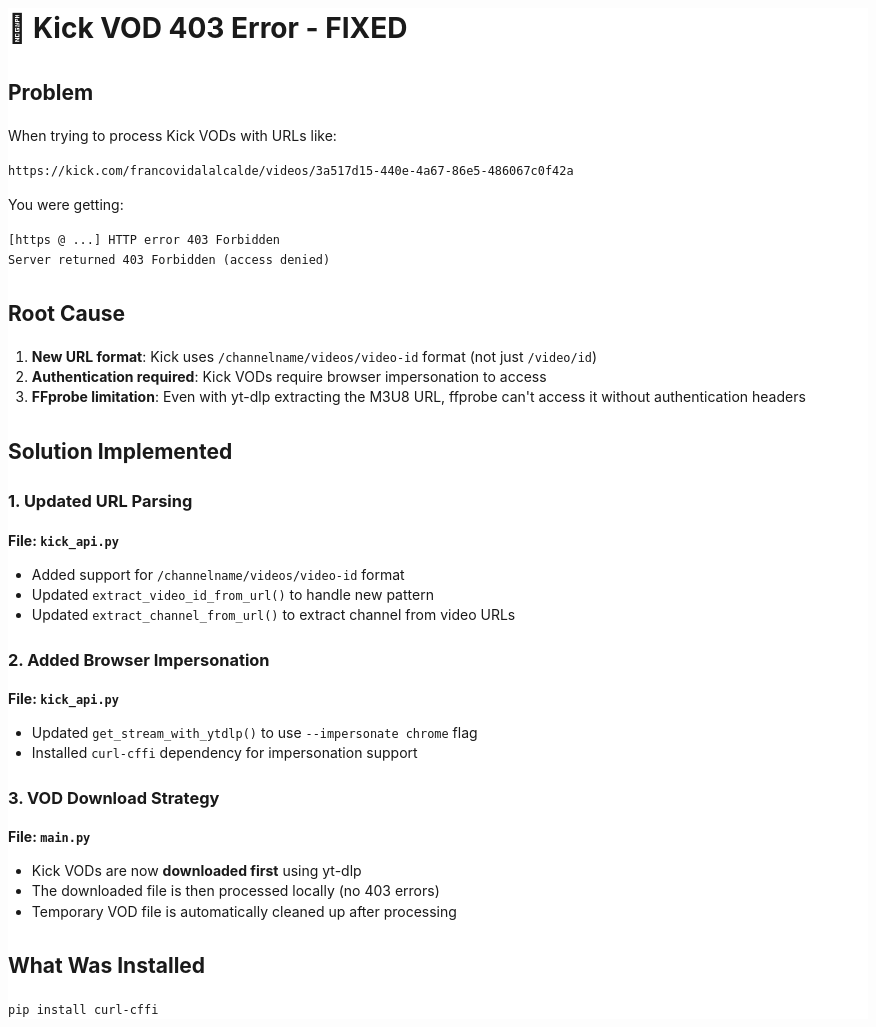# 🔧 Kick VOD 403 Error - FIXED

## Problem

When trying to process Kick VODs with URLs like:
```
https://kick.com/francovidalalcalde/videos/3a517d15-440e-4a67-86e5-486067c0f42a
```

You were getting:
```
[https @ ...] HTTP error 403 Forbidden
Server returned 403 Forbidden (access denied)
```

## Root Cause

1. **New URL format**: Kick uses `/channelname/videos/video-id` format (not just `/video/id`)
2. **Authentication required**: Kick VODs require browser impersonation to access
3. **FFprobe limitation**: Even with yt-dlp extracting the M3U8 URL, ffprobe can't access it without authentication headers

## Solution Implemented

### 1. Updated URL Parsing

**File: `kick_api.py`**

- Added support for `/channelname/videos/video-id` format
- Updated `extract_video_id_from_url()` to handle new pattern
- Updated `extract_channel_from_url()` to extract channel from video URLs

### 2. Added Browser Impersonation

**File: `kick_api.py`**

- Updated `get_stream_with_ytdlp()` to use `--impersonate chrome` flag
- Installed `curl-cffi` dependency for impersonation support

### 3. VOD Download Strategy

**File: `main.py`**

- Kick VODs are now **downloaded first** using yt-dlp
- The downloaded file is then processed locally (no 403 errors)
- Temporary VOD file is automatically cleaned up after processing

## What Was Installed

```bash
pip install curl-cffi
```
